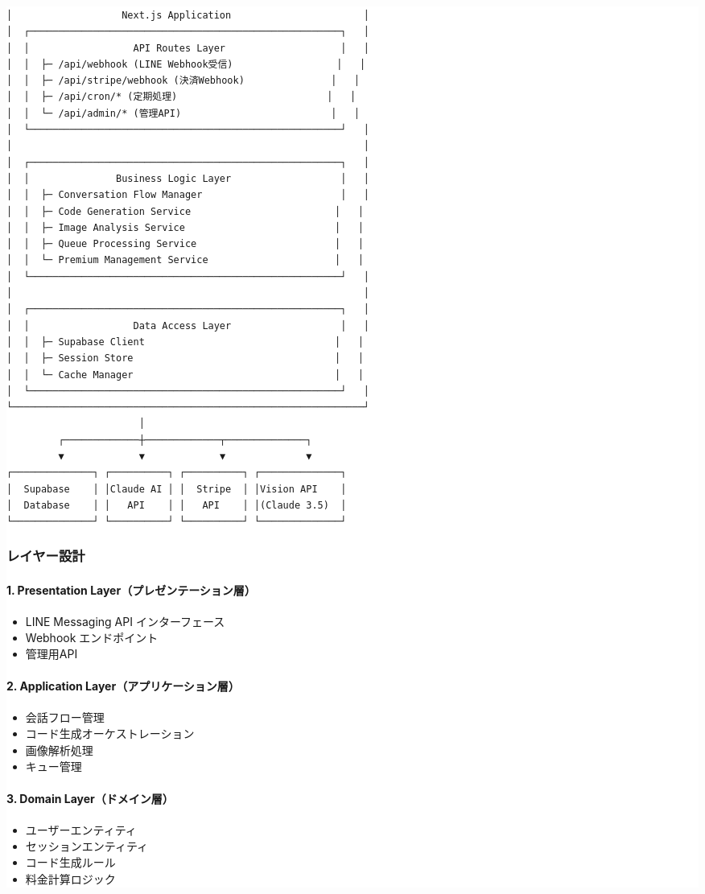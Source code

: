 ```
│                   Next.js Application                       │
│  ┌──────────────────────────────────────────────────────┐   │
│  │                  API Routes Layer                    │   │
│  │  ├─ /api/webhook (LINE Webhook受信)                  │   │
│  │  ├─ /api/stripe/webhook (決済Webhook)               │   │
│  │  ├─ /api/cron/* (定期処理)                          │   │
│  │  └─ /api/admin/* (管理API)                          │   │
│  └──────────────────────────────────────────────────────┘   │
│                                                             │
│  ┌──────────────────────────────────────────────────────┐   │
│  │               Business Logic Layer                   │   │
│  │  ├─ Conversation Flow Manager                        │   │
│  │  ├─ Code Generation Service                         │   │
│  │  ├─ Image Analysis Service                          │   │
│  │  ├─ Queue Processing Service                        │   │
│  │  └─ Premium Management Service                      │   │
│  └──────────────────────────────────────────────────────┘   │
│                                                             │
│  ┌──────────────────────────────────────────────────────┐   │
│  │                  Data Access Layer                   │   │
│  │  ├─ Supabase Client                                 │   │
│  │  ├─ Session Store                                   │   │
│  │  └─ Cache Manager                                   │   │
│  └──────────────────────────────────────────────────────┘   │
└─────────────────────────────────────────────────────────────┘
                       │
         ┌─────────────┼─────────────┬──────────────┐
         ▼             ▼             ▼              ▼
┌──────────────┐ ┌──────────┐ ┌──────────┐ ┌──────────────┐
│  Supabase    │ │Claude AI │ │  Stripe  │ │Vision API    │
│  Database    │ │   API    │ │   API    │ │(Claude 3.5)  │
└──────────────┘ └──────────┘ └──────────┘ └──────────────┘
```

### レイヤー設計

#### 1. Presentation Layer（プレゼンテーション層）
- LINE Messaging API インターフェース
- Webhook エンドポイント
- 管理用API

#### 2. Application Layer（アプリケーション層）
- 会話フロー管理
- コード生成オーケストレーション
- 画像解析処理
- キュー管理

#### 3. Domain Layer（ドメイン層）
- ユーザーエンティティ
- セッションエンティティ
- コード生成ルール
- 料金計算ロジック
